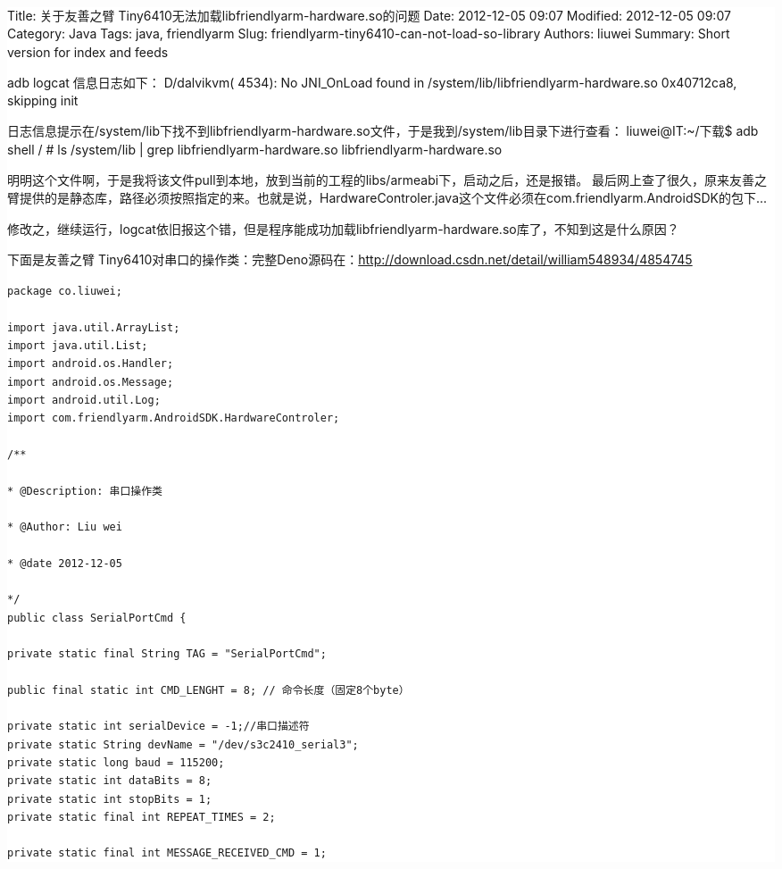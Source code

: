 Title: 关于友善之臂 Tiny6410无法加载libfriendlyarm-hardware.so的问题
Date: 2012-12-05 09:07
Modified: 2012-12-05 09:07
Category: Java
Tags: java, friendlyarm
Slug: friendlyarm-tiny6410-can-not-load-so-library
Authors: liuwei
Summary: Short version for index and feeds

adb logcat 信息日志如下：
D/dalvikvm( 4534): No JNI_OnLoad found in /system/lib/libfriendlyarm-hardware.so 0x40712ca8, skipping init

日志信息提示在/system/lib下找不到libfriendlyarm-hardware.so文件，于是我到/system/lib目录下进行查看：
liuwei@IT:~/下载$ adb shell
/ # ls /system/lib | grep libfriendlyarm-hardware.so
libfriendlyarm-hardware.so

明明这个文件啊，于是我将该文件pull到本地，放到当前的工程的libs/armeabi下，启动之后，还是报错。
最后网上查了很久，原来友善之臂提供的是静态库，路径必须按照指定的来。也就是说，HardwareControler.java这个文件必须在com.friendlyarm.AndroidSDK的包下...

修改之，继续运行，logcat依旧报这个错，但是程序能成功加载libfriendlyarm-hardware.so库了，不知到这是什么原因？

下面是友善之臂 Tiny6410对串口的操作类：完整Deno源码在：http://download.csdn.net/detail/william548934/4854745

	package co.liuwei;
	
	import java.util.ArrayList;
	import java.util.List;
	import android.os.Handler;
	import android.os.Message;
	import android.util.Log;
	import com.friendlyarm.AndroidSDK.HardwareControler;
	
	/**
	
	* @Description: 串口操作类
	
	* @Author: Liu wei
	
	* @date 2012-12-05
	
	*/
	public class SerialPortCmd {
	
	private static final String TAG = "SerialPortCmd";
	
	public final static int CMD_LENGHT = 8; // 命令长度（固定8个byte）
	
	private static int serialDevice = -1;//串口描述符
	private static String devName = "/dev/s3c2410_serial3";
	private static long baud = 115200;
	private static int dataBits = 8;
	private static int stopBits = 1;
	private static final int REPEAT_TIMES = 2;
	
	private static final int MESSAGE_RECEIVED_CMD = 1;
	